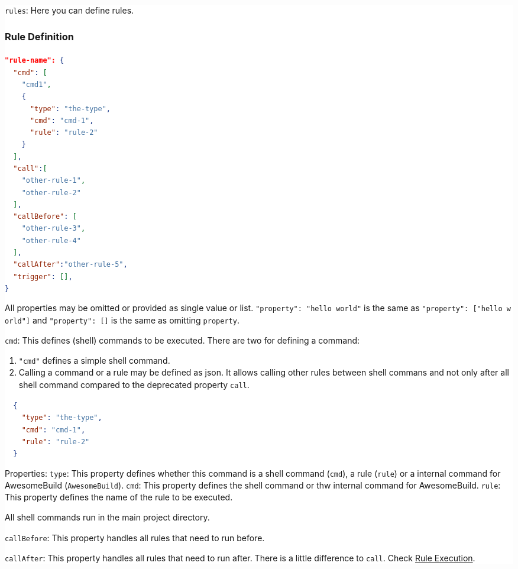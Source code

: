 `rules`: Here you can define rules.

### Rule Definition

```json
"rule-name": {
  "cmd": [
    "cmd1",
    {
      "type": "the-type",
      "cmd": "cmd-1",
      "rule": "rule-2"
    }
  ],
  "call":[
    "other-rule-1",
    "other-rule-2"
  ],
  "callBefore": [
    "other-rule-3",
    "other-rule-4"
  ],
  "callAfter":"other-rule-5",
  "trigger": [],
}
```
All properties may be omitted or provided as single value or list.
`"property": "hello world"` is the same as `"property": ["hello world"]` and `"property": []` is the same as omitting `property`.

`cmd`: This defines (shell) commands to be executed.
There are two for defining a command:
1. `"cmd"` defines a simple shell command.
2. Calling a command or a rule may be defined as json. It allows calling other rules between shell commans and not only after all shell command compared to the deprecated property `call`.
```json
  {
    "type": "the-type",
    "cmd": "cmd-1",
    "rule": "rule-2"
  }
```
  Properties:
  `type`: This property defines whether this command is a shell command (`cmd`), a rule (`rule`) or a internal command for AwesomeBuild (`AwesomeBuild`).
  `cmd`: This property defines the shell command or thw internal command for AwesomeBuild.
  `rule`: This property defines the name of the rule to be executed.

All shell commands run in the main project directory.

`callBefore`: This property handles all rules that need to run before.

`callAfter`: This property handles all rules that need to run after. There is a little difference to `call`. Check [Rule Execution](#rule-execution).
